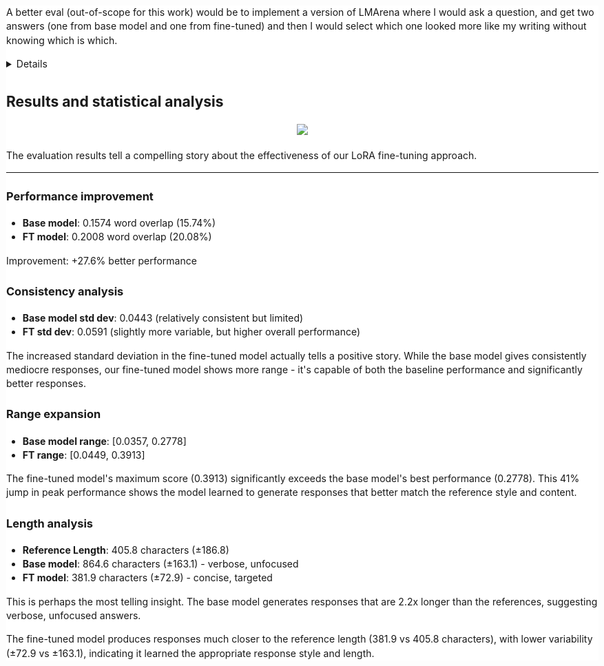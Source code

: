 A better eval (out-of-scope for this work) would be to implement a version of LMArena where I would ask a question, and get two answers (one from base model and one from fine-tuned) and then I would select which one looked more like my writing without knowing which is which.

<details summary="Evaluate model logs"></details>


## Results and statistical analysis

<p align="center">
    <img width="800" src="/blog/
    2025-09-02-fine-tuning-a-llm-on-my-blog-posts_8.png" />
</p>

The evaluation results tell a compelling story about the effectiveness of our LoRA fine-tuning approach.

---

### Performance improvement

- **Base model**: 0.1574 word overlap (15.74%)
- **FT model**: 0.2008 word overlap (20.08%)

Improvement: +27.6% better performance

### Consistency analysis

- **Base model std dev**: 0.0443 (relatively consistent but limited)
- **FT std dev**: 0.0591 (slightly more variable, but higher overall performance)

The increased standard deviation in the fine-tuned model actually tells a positive story. While the base model gives consistently mediocre responses, our fine-tuned model shows more range - it's capable of both the baseline performance and significantly better responses.

### Range expansion

- **Base model range**: [0.0357, 0.2778]
- **FT range**: [0.0449, 0.3913]

The fine-tuned model's maximum score (0.3913) significantly exceeds the base model's best performance (0.2778). This 41% jump in peak performance shows the model learned to generate responses that better match the reference style and content.

### Length analysis

- **Reference Length**: 405.8 characters (±186.8)
- **Base model**: 864.6 characters (±163.1) - verbose, unfocused
- **FT model**: 381.9 characters (±72.9) - concise, targeted

This is perhaps the most telling insight. The base model generates responses that are 2.2x longer than the references, suggesting verbose, unfocused answers.

The fine-tuned model produces responses much closer to the reference length (381.9 vs 405.8 characters), with lower variability (±72.9 vs ±163.1), indicating it learned the appropriate response style and length.
